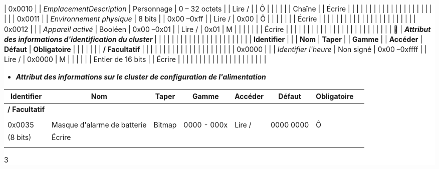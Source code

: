 | 0x0010                                   |        | _EmplacementDescription_ | Personnage                                                  | 0 – 32 octets      |               | Lire /           |                     | Ô                  |                 |                   |   |
|                                          | Chaîne |                          | Écrire                                                      |                    |               |                  |                     |                    |                 |                   |   |
|                                          |        |                          |                                                             |                    |               |                  |                     |                    |                 |                   |   |
| 0x0011                                   |        | _Environnement physique_ | 8 bits                                                      |                    | 0x00 –0xff    |                  | Lire /              | 0x00               | Ô               |                   |   |
|                                          |        |                          | Écrire                                                      |                    |               |                  |                     |                    |                 |                   |   |
|                                          |        |                          |                                                             |                    |               |                  |                     |                    |                 |                   |   |
| 0x0012                                   |        |                          | _Appareil activé_                                           | Booléen            | 0x00 –0x01    |                  | Lire /              | 0x01               | M               |                   |   |
|                                          |        |                          | Écrire                                                      |                    |               |                  |                     |                    |                 |                   |   |
|                                          |        |                          |                                                             |                    |               |                  |                     |                    |                 |                   |   |
|                                          |        |                         | _**Attribut des informations d'identification du cluster**_ |                    |               |                  |                     |                    |                 |                   |   |
|                                          |        |                          |                                                             |                    |               |                  |                     |                    |                 |                   |   |
| **Identifier**                           |        |                          | **Nom**                                                     | **Taper**          |               | **Gamme**        |                     | **Accéder**        | **Défaut**      | **Obligatoire**   |   |
|                                          |        |                          |                                                             | **/ Facultatif**   |               |                  |                     |                    |                 |                   |   |
|                                          |        |                          |                                                             |                    |               |                  |                     |                    |                 |                   |   |
| 0x0000                                   |        |                          | _Identifier l'heure_                                        | Non signé          | 0x00 –0xffff  |                  | Lire /              | 0x0000             | M               |                   |   |
|                                          |        | Entier de 16 bits        |                                                             | Écrire             |               |                  |                     |                    |                 |                   |   |
|                                          |        |                          |                                                             |                    |               |                  |                     |                    |                 |                   |   |

-   _**Attribut des informations sur le cluster de configuration de l'alimentation**_

| **Identifier**   | **Nom**                     | **Taper** | **Gamme**   | **Accéder** | **Défaut** | **Obligatoire** |   |
| ---------------- | --------------------------- | --------- | ----------- | ----------- | ---------- | --------------- | - |
| **/ Facultatif** |                             |           |             |             |            |                 |   |
|                  |                             |           |             |             |            |                 |   |
| 0x0035           | Masque d'alarme de batterie | Bitmap    | 0000 - 000x | Lire /      | 0000 0000  | Ô               |   |
| (8 bits)         | Écrire                      |           |             |             |            |                 |   |
|                  |                             |           |             |             |            |                 |   |

3
